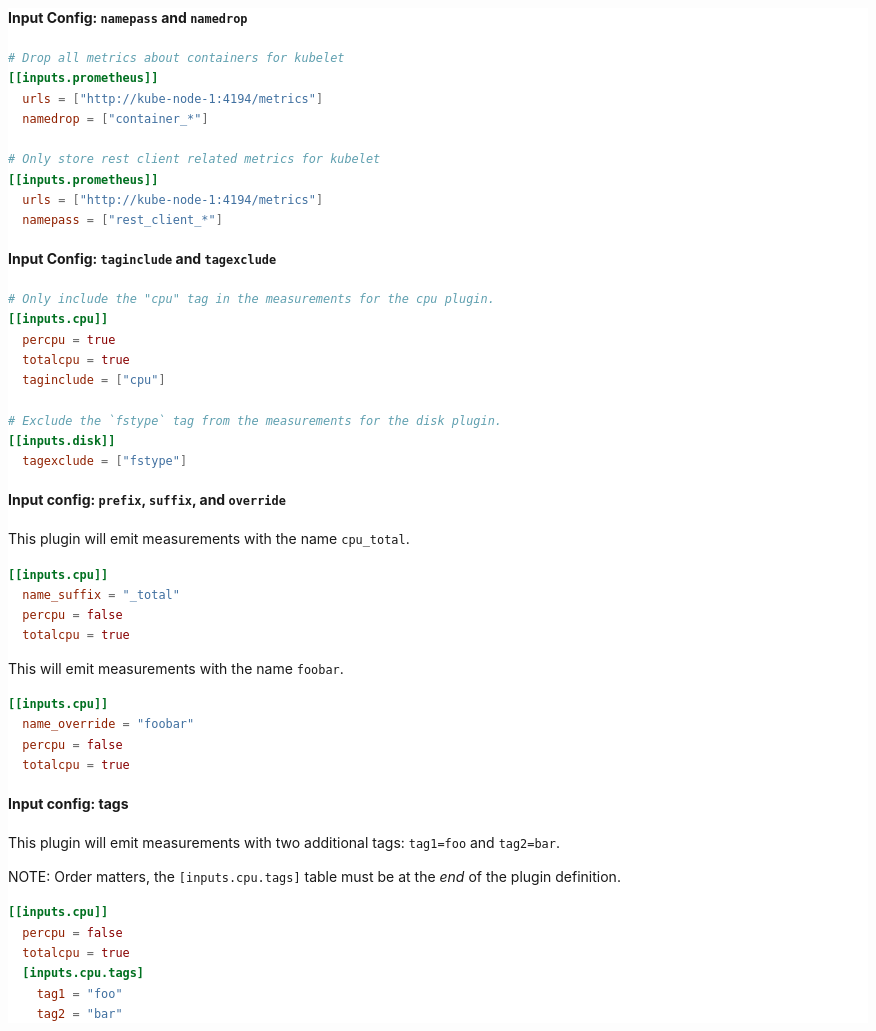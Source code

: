 #### Input Config: `namepass` and `namedrop`

```toml
# Drop all metrics about containers for kubelet
[[inputs.prometheus]]
  urls = ["http://kube-node-1:4194/metrics"]
  namedrop = ["container_*"]

# Only store rest client related metrics for kubelet
[[inputs.prometheus]]
  urls = ["http://kube-node-1:4194/metrics"]
  namepass = ["rest_client_*"]
```

#### Input Config: `taginclude` and `tagexclude`

```toml
# Only include the "cpu" tag in the measurements for the cpu plugin.
[[inputs.cpu]]
  percpu = true
  totalcpu = true
  taginclude = ["cpu"]

# Exclude the `fstype` tag from the measurements for the disk plugin.
[[inputs.disk]]
  tagexclude = ["fstype"]
```

#### Input config: `prefix`, `suffix`, and `override`

This plugin will emit measurements with the name `cpu_total`.

```toml
[[inputs.cpu]]
  name_suffix = "_total"
  percpu = false
  totalcpu = true
```

This will emit measurements with the name `foobar`.

```toml
[[inputs.cpu]]
  name_override = "foobar"
  percpu = false
  totalcpu = true
```

#### Input config: tags

This plugin will emit measurements with two additional tags: `tag1=foo` and `tag2=bar`.

NOTE: Order matters, the `[inputs.cpu.tags]` table must be at the *end* of the plugin definition.

```toml
[[inputs.cpu]]
  percpu = false
  totalcpu = true
  [inputs.cpu.tags]
    tag1 = "foo"
    tag2 = "bar"
```
